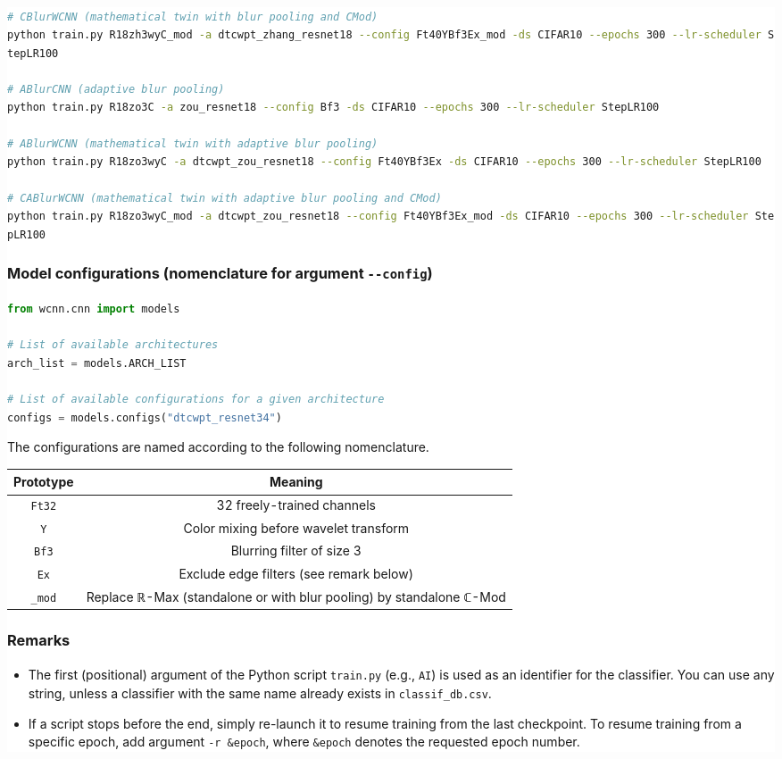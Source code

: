 ```bash
# CBlurWCNN (mathematical twin with blur pooling and CMod)
python train.py R18zh3wyC_mod -a dtcwpt_zhang_resnet18 --config Ft40YBf3Ex_mod -ds CIFAR10 --epochs 300 --lr-scheduler StepLR100

# ABlurCNN (adaptive blur pooling)
python train.py R18zo3C -a zou_resnet18 --config Bf3 -ds CIFAR10 --epochs 300 --lr-scheduler StepLR100

# ABlurWCNN (mathematical twin with adaptive blur pooling)
python train.py R18zo3wyC -a dtcwpt_zou_resnet18 --config Ft40YBf3Ex -ds CIFAR10 --epochs 300 --lr-scheduler StepLR100

# CABlurWCNN (mathematical twin with adaptive blur pooling and CMod)
python train.py R18zo3wyC_mod -a dtcwpt_zou_resnet18 --config Ft40YBf3Ex_mod -ds CIFAR10 --epochs 300 --lr-scheduler StepLR100
```

### Model configurations (nomenclature for argument `--config`) 

```python
from wcnn.cnn import models

# List of available architectures
arch_list = models.ARCH_LIST

# List of available configurations for a given architecture
configs = models.configs("dtcwpt_resnet34")
```

The configurations are named according to the following nomenclature.

| Prototype | Meaning |
| :-------: | :-----: |
| `Ft32` | $32$ freely-trained channels |
| `Y` | Color mixing before wavelet transform |
| `Bf3` | Blurring filter of size $3$ |
| `Ex` | Exclude edge filters (see remark below) |
| `_mod` | Replace $\mathbb R$-Max (standalone or with blur pooling) by standalone $\mathbb C$-Mod |

### Remarks

- The first (positional) argument of the Python script `train.py` (e.g., `AI`) is used as an identifier for the classifier. You can use any string, unless a classifier with the same name already exists in `classif_db.csv`.

- If a script stops before the end, simply re-launch it to resume training from the last checkpoint. To resume training from a specific epoch, add argument `-r &epoch`, where `&epoch` denotes the requested epoch number.
